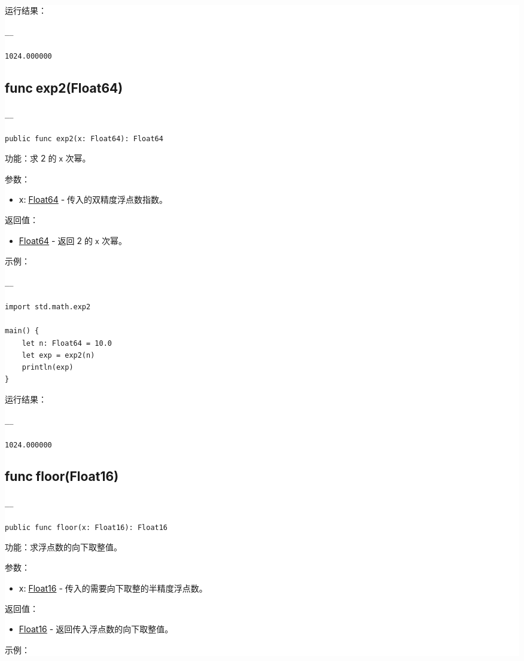 运行结果：
    
    __
    
    1024.000000

## func exp2\(Float64\)
    
    __
    
    public func exp2(x: Float64): Float64
    
功能：求 2 的 `x` 次幂。

参数：

  * x: [Float64](https://docs.cangjie-lang.cn/docs/1.0.1/libs/std/core/core_package_api/core_package_intrinsics.html#float64) \- 传入的双精度浮点数指数。

返回值：

  * [Float64](https://docs.cangjie-lang.cn/docs/1.0.1/libs/std/core/core_package_api/core_package_intrinsics.html#float64) \- 返回 2 的 `x` 次幂。

示例：
    
    __
    
    import std.math.exp2
    
    main() {
        let n: Float64 = 10.0
        let exp = exp2(n)
        println(exp)
    }
    
运行结果：
    
    __
    
    1024.000000

## func floor\(Float16\)
    
    __
    
    public func floor(x: Float16): Float16
    
功能：求浮点数的向下取整值。

参数：

  * x: [Float16](https://docs.cangjie-lang.cn/docs/1.0.1/libs/std/core/core_package_api/core_package_intrinsics.html#float16) \- 传入的需要向下取整的半精度浮点数。

返回值：

  * [Float16](https://docs.cangjie-lang.cn/docs/1.0.1/libs/std/core/core_package_api/core_package_intrinsics.html#float16) \- 返回传入浮点数的向下取整值。

示例：
    